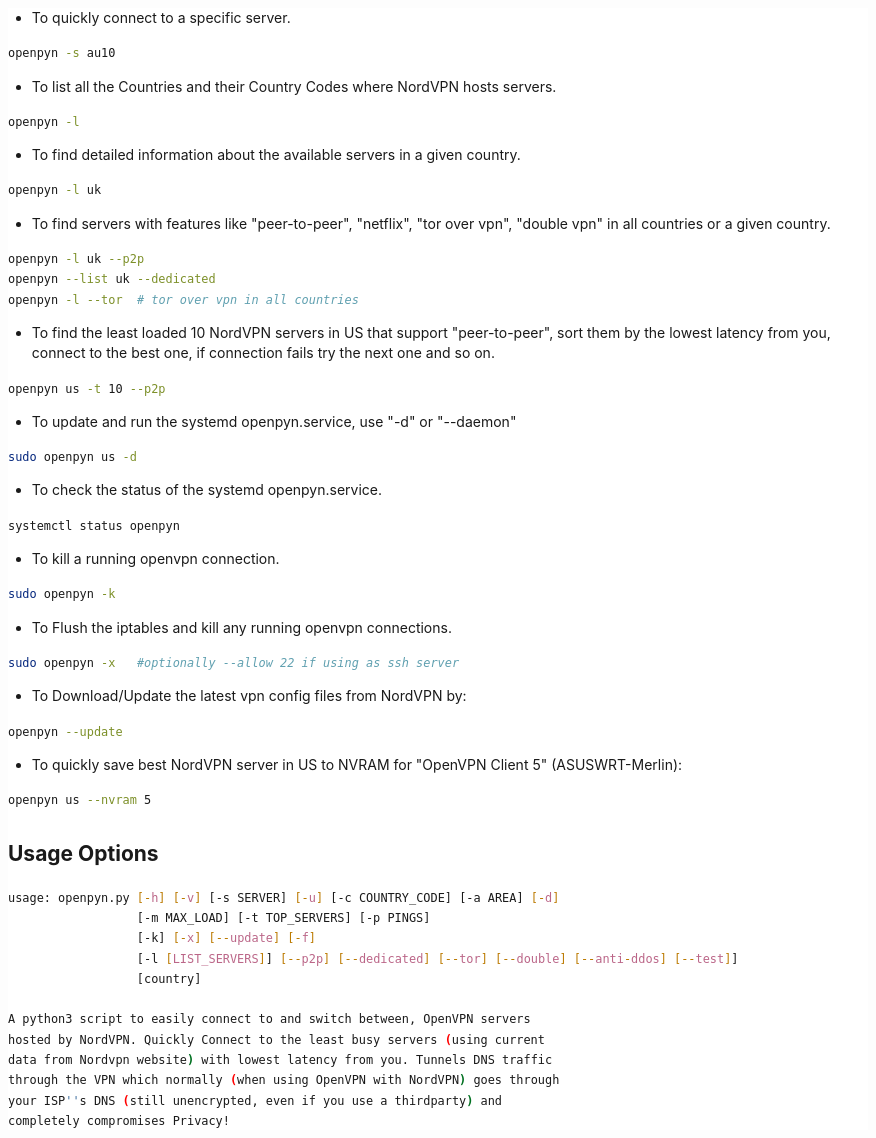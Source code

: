 * To quickly connect to a specific server.
``` bash
openpyn -s au10
```
* To list all the Countries and their Country Codes where NordVPN hosts servers.
``` bash
openpyn -l
```
* To find detailed information about the available servers in a given country.
``` bash
openpyn -l uk
```
* To find servers with features like "peer-to-peer", "netflix", "tor over vpn",
  "double vpn" in all countries or a given country.
``` bash
openpyn -l uk --p2p
openpyn --list uk --dedicated
openpyn -l --tor  # tor over vpn in all countries
```
* To find the least loaded 10 NordVPN servers in US that support "peer-to-peer",
sort them by the lowest latency from you, connect to the best one, if connection fails
try the next one and so on.
``` bash
openpyn us -t 10 --p2p
```
* To update and run the systemd openpyn.service, use "-d" or "--daemon"
``` bash
sudo openpyn us -d
```
* To check the status of the systemd openpyn.service.
``` bash
systemctl status openpyn
```
* To kill a running openvpn connection.
``` bash
sudo openpyn -k
```
* To Flush the iptables and kill any running openvpn connections.
``` bash
sudo openpyn -x   #optionally --allow 22 if using as ssh server
```
* To Download/Update the latest vpn config files from NordVPN by:
``` bash
openpyn --update
```

* To quickly save best NordVPN server in US to NVRAM for "OpenVPN Client 5"
(ASUSWRT-Merlin):
``` bash
openpyn us --nvram 5
```

## Usage Options
``` bash
usage: openpyn.py [-h] [-v] [-s SERVER] [-u] [-c COUNTRY_CODE] [-a AREA] [-d]
                  [-m MAX_LOAD] [-t TOP_SERVERS] [-p PINGS]
                  [-k] [-x] [--update] [-f]
                  [-l [LIST_SERVERS]] [--p2p] [--dedicated] [--tor] [--double] [--anti-ddos] [--test]]
                  [country]

A python3 script to easily connect to and switch between, OpenVPN servers
hosted by NordVPN. Quickly Connect to the least busy servers (using current
data from Nordvpn website) with lowest latency from you. Tunnels DNS traffic
through the VPN which normally (when using OpenVPN with NordVPN) goes through
your ISP''s DNS (still unencrypted, even if you use a thirdparty) and
completely compromises Privacy!

```